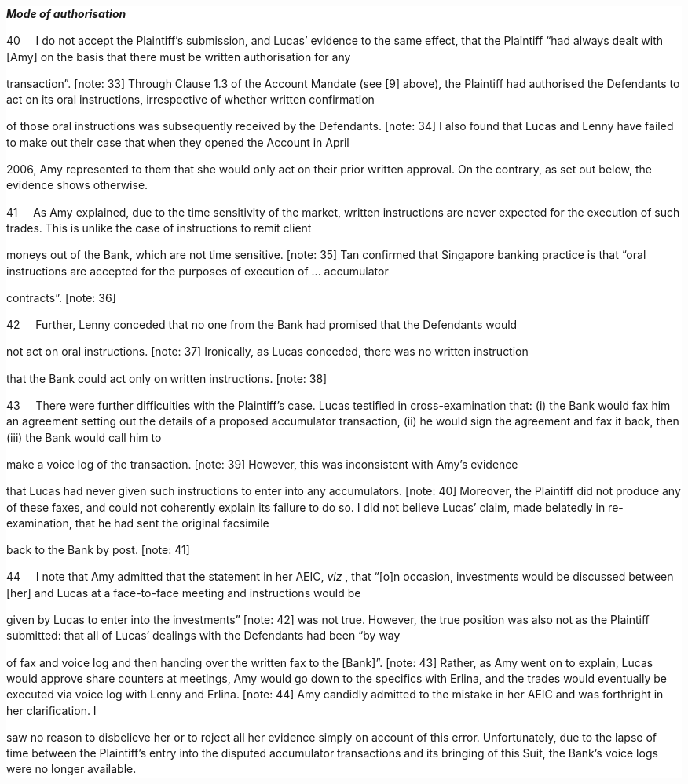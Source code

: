 **_Mode of authorisation_** 

40     I do not accept the Plaintiff’s submission, and Lucas’ evidence to the same effect, that the Plaintiff “had always dealt with [Amy] on the basis that there must be written authorisation for any 

transaction”. [note: 33] Through Clause 1.3 of the Account Mandate (see [9] above), the Plaintiff had authorised the Defendants to act on its oral instructions, irrespective of whether written confirmation 

of those oral instructions was subsequently received by the Defendants. [note: 34] I also found that Lucas and Lenny have failed to make out their case that when they opened the Account in April 


2006, Amy represented to them that she would only act on their prior written approval. On the contrary, as set out below, the evidence shows otherwise. 

41     As Amy explained, due to the time sensitivity of the market, written instructions are never expected for the execution of such trades. This is unlike the case of instructions to remit client 

moneys out of the Bank, which are not time sensitive. [note: 35] Tan confirmed that Singapore banking practice is that “oral instructions are accepted for the purposes of execution of ... accumulator 

contracts”. [note: 36] 

42     Further, Lenny conceded that no one from the Bank had promised that the Defendants would 

not act on oral instructions. [note: 37] Ironically, as Lucas conceded, there was no written instruction 

that the Bank could act only on written instructions. [note: 38] 

43     There were further difficulties with the Plaintiff’s case. Lucas testified in cross-examination that: (i) the Bank would fax him an agreement setting out the details of a proposed accumulator transaction, (ii) he would sign the agreement and fax it back, then (iii) the Bank would call him to 

make a voice log of the transaction. [note: 39] However, this was inconsistent with Amy’s evidence 

that Lucas had never given such instructions to enter into any accumulators. [note: 40] Moreover, the Plaintiff did not produce any of these faxes, and could not coherently explain its failure to do so. I did not believe Lucas’ claim, made belatedly in re-examination, that he had sent the original facsimile 

back to the Bank by post. [note: 41] 

44     I note that Amy admitted that the statement in her AEIC, _viz_ , that “[o]n occasion, investments would be discussed between [her] and Lucas at a face-to-face meeting and instructions would be 

given by Lucas to enter into the investments” [note: 42] was not true. However, the true position was also not as the Plaintiff submitted: that all of Lucas’ dealings with the Defendants had been “by way 

of fax and voice log and then handing over the written fax to the [Bank]”. [note: 43] Rather, as Amy went on to explain, Lucas would approve share counters at meetings, Amy would go down to the specifics with Erlina, and the trades would eventually be executed via voice log with Lenny and Erlina. [note: 44] Amy candidly admitted to the mistake in her AEIC and was forthright in her clarification. I 

saw no reason to disbelieve her or to reject all her evidence simply on account of this error. Unfortunately, due to the lapse of time between the Plaintiff’s entry into the disputed accumulator transactions and its bringing of this Suit, the Bank’s voice logs were no longer available. 
